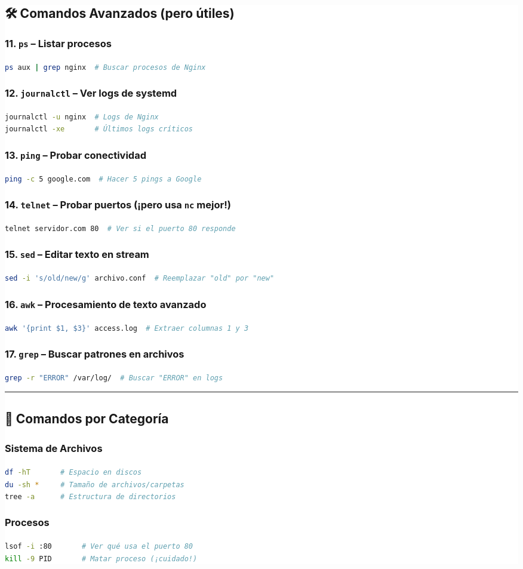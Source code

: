 
## 🛠️ **Comandos Avanzados (pero útiles)**  

### 11. `ps` – Listar procesos  
```bash
ps aux | grep nginx  # Buscar procesos de Nginx  
```  

### 12. `journalctl` – Ver logs de systemd  
```bash
journalctl -u nginx  # Logs de Nginx  
journalctl -xe       # Últimos logs críticos  
```  

### 13. `ping` – Probar conectividad  
```bash
ping -c 5 google.com  # Hacer 5 pings a Google  
```  

### 14. `telnet` – Probar puertos (¡pero usa `nc` mejor!)  
```bash
telnet servidor.com 80  # Ver si el puerto 80 responde  
```  

### 15. `sed` – Editar texto en stream  
```bash
sed -i 's/old/new/g' archivo.conf  # Reemplazar "old" por "new"  
```  

### 16. `awk` – Procesamiento de texto avanzado  
```bash
awk '{print $1, $3}' access.log  # Extraer columnas 1 y 3  
```  

### 17. `grep` – Buscar patrones en archivos  
```bash
grep -r "ERROR" /var/log/  # Buscar "ERROR" en logs  
```  

---

## 📂 **Comandos por Categoría**  

### **Sistema de Archivos**  
```bash
df -hT       # Espacio en discos  
du -sh *     # Tamaño de archivos/carpetas  
tree -a      # Estructura de directorios  
```  

### **Procesos**  
```bash
lsof -i :80       # Ver qué usa el puerto 80  
kill -9 PID       # Matar proceso (¡cuidado!)  
```  
